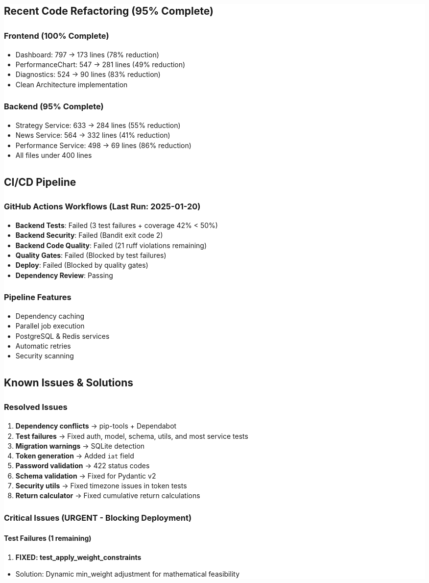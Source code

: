 ## Recent Code Refactoring (95% Complete)

### Frontend (100% Complete)
- Dashboard: 797 → 173 lines (78% reduction)
- PerformanceChart: 547 → 281 lines (49% reduction)
- Diagnostics: 524 → 90 lines (83% reduction)
- Clean Architecture implementation

### Backend (95% Complete)
- Strategy Service: 633 → 284 lines (55% reduction)
- News Service: 564 → 332 lines (41% reduction)
- Performance Service: 498 → 69 lines (86% reduction)
- All files under 400 lines

## CI/CD Pipeline

### GitHub Actions Workflows (Last Run: 2025-01-20)
- **Backend Tests**:  Failed (3 test failures + coverage 42% < 50%)
- **Backend Security**:  Failed (Bandit exit code 2)
- **Backend Code Quality**:  Failed (21 ruff violations remaining)
- **Quality Gates**:  Failed (Blocked by test failures)
- **Deploy**:  Failed (Blocked by quality gates)
- **Dependency Review**:  Passing

### Pipeline Features
- Dependency caching
- Parallel job execution
- PostgreSQL & Redis services
- Automatic retries
- Security scanning

## Known Issues & Solutions

###  Resolved Issues
1. **Dependency conflicts** → pip-tools + Dependabot
2. **Test failures** → Fixed auth, model, schema, utils, and most service tests
3. **Migration warnings** → SQLite detection
4. **Token generation** → Added `iat` field
5. **Password validation** → 422 status codes
6. **Schema validation** → Fixed for Pydantic v2
7. **Security utils** → Fixed timezone issues in token tests
8. **Return calculator** → Fixed cumulative return calculations

###  Critical Issues (URGENT - Blocking Deployment)

#### Test Failures (1 remaining)
1.  **FIXED: test_apply_weight_constraints** 
   - Solution: Dynamic min_weight adjustment for mathematical feasibility
   
